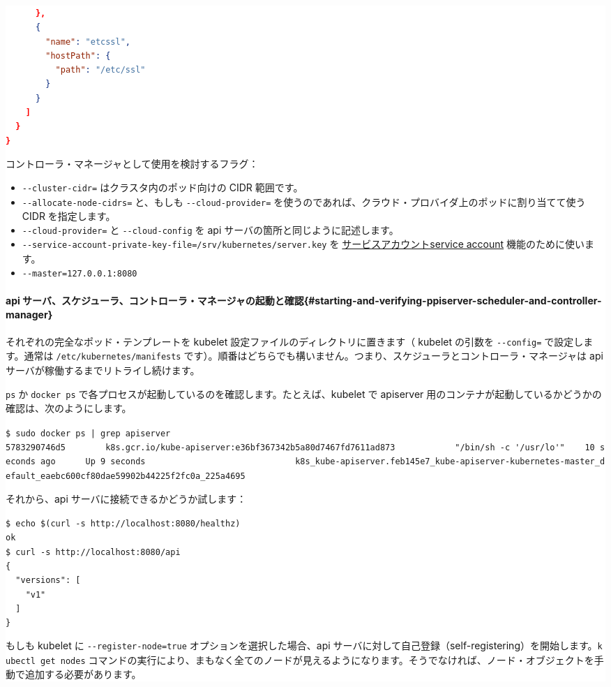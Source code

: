 ```json
      },
      {
        "name": "etcssl",
        "hostPath": {
          "path": "/etc/ssl"
        }
      }
    ]
  }
}
```


コントローラ・マネージャとして使用を検討するフラグ：

 - `--cluster-cidr=` はクラスタ内のポッド向けの CIDR 範囲です。
 - `--allocate-node-cidrs=` と、もしも `--cloud-provider=` を使うのであれば、クラウド・プロバイダ上のポッドに割り当てて使う CIDR を指定します。
 - `--cloud-provider=` と `--cloud-config` を api サーバの箇所と同じように記述します。
 - `--service-account-private-key-file=/srv/kubernetes/server.key` を [サービスアカウントservice account](/jp/docs/user-guide/service-accounts) 機能のために使います。
 - `--master=127.0.0.1:8080`


#### api サーバ、スケジューラ、コントローラ・マネージャの起動と確認{#starting-and-verifying-ppiserver-scheduler-and-controller-manager}


それぞれの完全なポッド・テンプレートを kubelet 設定ファイルのディレクトリに置きます（ kubelet の引数を `--config=` で設定します。通常は `/etc/kubernetes/manifests` です）。順番はどちらでも構いません。つまり、スケジューラとコントローラ・マネージャは api サーバが稼働するまでリトライし続けます。


`ps` か `docker ps` で各プロセスが起動しているのを確認します。たとえば、kubelet で apiserver 用のコンテナが起動しているかどうかの確認は、次のようにします。

```shell
$ sudo docker ps | grep apiserver
5783290746d5        k8s.gcr.io/kube-apiserver:e36bf367342b5a80d7467fd7611ad873            "/bin/sh -c '/usr/lo'"    10 seconds ago      Up 9 seconds                              k8s_kube-apiserver.feb145e7_kube-apiserver-kubernetes-master_default_eaebc600cf80dae59902b44225f2fc0a_225a4695
```


それから、api サーバに接続できるかどうか試します：


```shell
$ echo $(curl -s http://localhost:8080/healthz)
ok
$ curl -s http://localhost:8080/api
{
  "versions": [
    "v1"
  ]
}
```

もしも kubelet に `--register-node=true`  オプションを選択した場合、api サーバに対して自己登録（self-registering）を開始します。`kubectl get nodes` コマンドの実行により、まもなく全てのノードが見えるようになります。そうでなければ、ノード・オブジェクトを手動で追加する必要があります。
